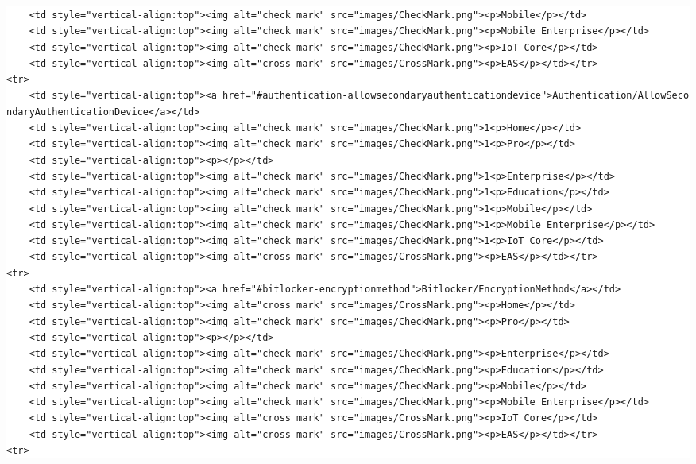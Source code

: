		<td style="vertical-align:top"><img alt="check mark" src="images/CheckMark.png"><p>Mobile</p></td>
		<td style="vertical-align:top"><img alt="check mark" src="images/CheckMark.png"><p>Mobile Enterprise</p></td>
		<td style="vertical-align:top"><img alt="check mark" src="images/CheckMark.png"><p>IoT Core</p></td>
		<td style="vertical-align:top"><img alt="cross mark" src="images/CrossMark.png"><p>EAS</p></td></tr>
	<tr>
		<td style="vertical-align:top"><a href="#authentication-allowsecondaryauthenticationdevice">Authentication/AllowSecondaryAuthenticationDevice</a></td>
		<td style="vertical-align:top"><img alt="check mark" src="images/CheckMark.png">1<p>Home</p></td>
		<td style="vertical-align:top"><img alt="check mark" src="images/CheckMark.png">1<p>Pro</p></td>
		<td style="vertical-align:top"><p></p></td>
		<td style="vertical-align:top"><img alt="check mark" src="images/CheckMark.png">1<p>Enterprise</p></td>
		<td style="vertical-align:top"><img alt="check mark" src="images/CheckMark.png">1<p>Education</p></td>
		<td style="vertical-align:top"><img alt="check mark" src="images/CheckMark.png">1<p>Mobile</p></td>
		<td style="vertical-align:top"><img alt="check mark" src="images/CheckMark.png">1<p>Mobile Enterprise</p></td>
		<td style="vertical-align:top"><img alt="check mark" src="images/CheckMark.png">1<p>IoT Core</p></td>
		<td style="vertical-align:top"><img alt="cross mark" src="images/CrossMark.png"><p>EAS</p></td></tr>
	<tr>
		<td style="vertical-align:top"><a href="#bitlocker-encryptionmethod">Bitlocker/EncryptionMethod</a></td>
		<td style="vertical-align:top"><img alt="cross mark" src="images/CrossMark.png"><p>Home</p></td>
		<td style="vertical-align:top"><img alt="check mark" src="images/CheckMark.png"><p>Pro</p></td>
		<td style="vertical-align:top"><p></p></td>
		<td style="vertical-align:top"><img alt="check mark" src="images/CheckMark.png"><p>Enterprise</p></td>
		<td style="vertical-align:top"><img alt="check mark" src="images/CheckMark.png"><p>Education</p></td>
		<td style="vertical-align:top"><img alt="check mark" src="images/CheckMark.png"><p>Mobile</p></td>
		<td style="vertical-align:top"><img alt="check mark" src="images/CheckMark.png"><p>Mobile Enterprise</p></td>
		<td style="vertical-align:top"><img alt="cross mark" src="images/CrossMark.png"><p>IoT Core</p></td>
		<td style="vertical-align:top"><img alt="cross mark" src="images/CrossMark.png"><p>EAS</p></td></tr>
	<tr>